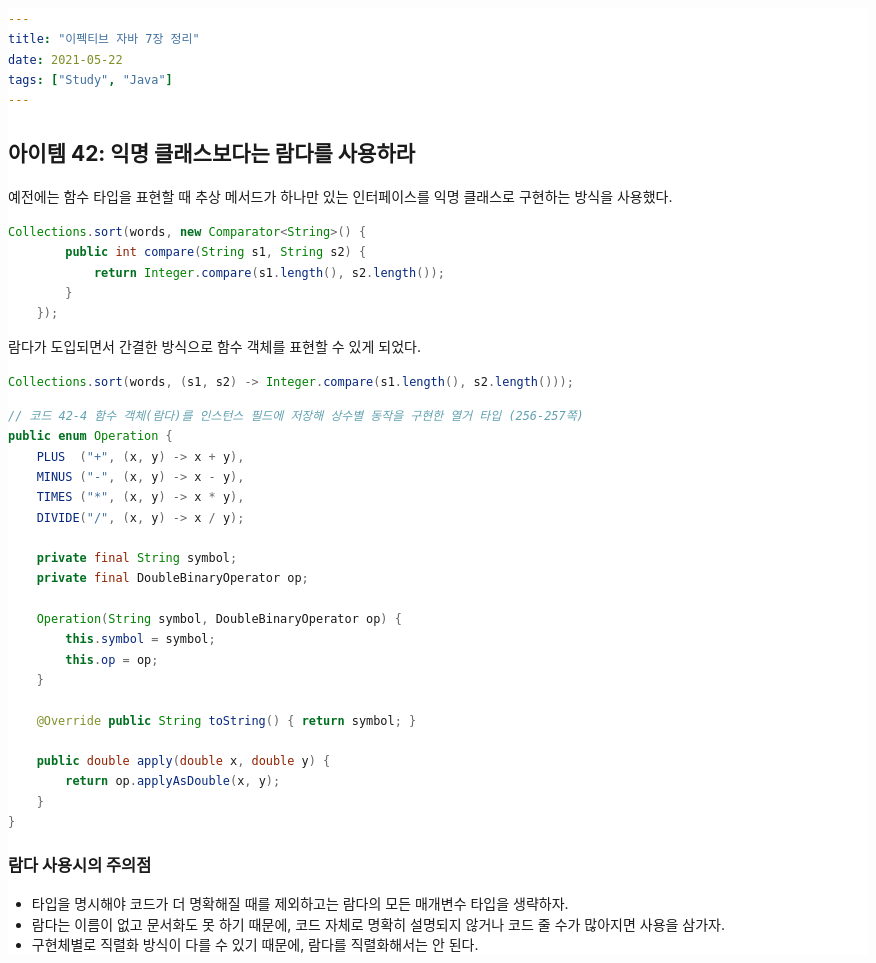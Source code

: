 ```yaml
---
title: "이펙티브 자바 7장 정리"
date: 2021-05-22
tags: ["Study", "Java"]
---
```


## 아이템 42: 익명 클래스보다는 람다를 사용하라

예전에는 함수 타입을 표현할 때 추상 메서드가 하나만 있는 인터페이스를 익명 클래스로 구현하는 방식을 사용했다.

```java
Collections.sort(words, new Comparator<String>() {
        public int compare(String s1, String s2) {
            return Integer.compare(s1.length(), s2.length());
        }
    });
```

람다가 도입되면서 간결한 방식으로 함수 객체를 표현할 수 있게 되었다.

```java
Collections.sort(words, (s1, s2) -> Integer.compare(s1.length(), s2.length()));
```

```java
// 코드 42-4 함수 객체(람다)를 인스턴스 필드에 저장해 상수별 동작을 구현한 열거 타입 (256-257쪽)
public enum Operation {
    PLUS  ("+", (x, y) -> x + y),
    MINUS ("-", (x, y) -> x - y),
    TIMES ("*", (x, y) -> x * y),
    DIVIDE("/", (x, y) -> x / y);

    private final String symbol;
    private final DoubleBinaryOperator op;

    Operation(String symbol, DoubleBinaryOperator op) {
        this.symbol = symbol;
        this.op = op;
    }

    @Override public String toString() { return symbol; }

    public double apply(double x, double y) {
        return op.applyAsDouble(x, y);
    }
}
```

### 람다 사용시의 주의점

- 타입을 명시해야 코드가 더 명확해질 때를 제외하고는 람다의 모든 매개변수 타입을 생략하자.
- 람다는 이름이 없고 문서화도 못 하기 때문에, 코드 자체로 명확히 설명되지 않거나 코드 줄 수가 많아지면 사용을 삼가자.
- 구현체별로 직렬화 방식이 다를 수 있기 때문에, 람다를 직렬화해서는 안 된다.

